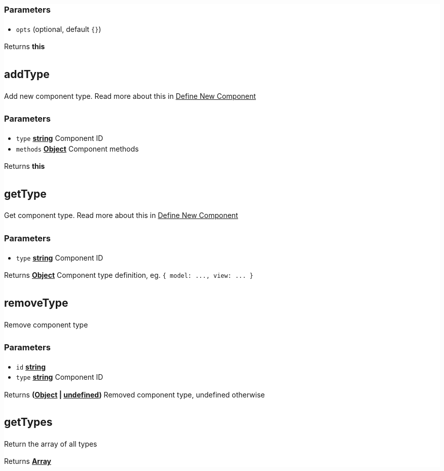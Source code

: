 ### Parameters

*   `opts`   (optional, default `{}`)

Returns **this** 

## addType

Add new component type.
Read more about this in [Define New Component][15]

### Parameters

*   `type` **[string][12]** Component ID
*   `methods` **[Object][10]** Component methods

Returns **this** 

## getType

Get component type.
Read more about this in [Define New Component][15]

### Parameters

*   `type` **[string][12]** Component ID

Returns **[Object][10]** Component type definition, eg. `{ model: ..., view: ... }`

## removeType

Remove component type

### Parameters

*   `id` **[string][12]** 
*   `type` **[string][12]** Component ID

Returns **([Object][10] | [undefined][16])** Removed component type, undefined otherwise

## getTypes

Return the array of all types

Returns **[Array][11]** 

[1]: https://github.com/GrapesJS/grapesjs/blob/master/src/dom_components/config/config.ts

[2]: #getwrapper

[3]: #getcomponents

[4]: #addcomponent

[5]: #clear

[6]: #addtype

[7]: #gettype

[8]: #gettypes

[9]: #components

[10]: https://developer.mozilla.org/docs/Web/JavaScript/Reference/Global_Objects/Object

[11]: https://developer.mozilla.org/docs/Web/JavaScript/Reference/Global_Objects/Array

[12]: https://developer.mozilla.org/docs/Web/JavaScript/Reference/Global_Objects/String

[13]: https://developer.mozilla.org/docs/Web/JavaScript/Reference/Global_Objects/Boolean

[14]: getComponents

[15]: https://grapesjs.com/docs/modules/Components.html#define-new-component

[16]: https://developer.mozilla.org/docs/Web/JavaScript/Reference/Global_Objects/undefined

